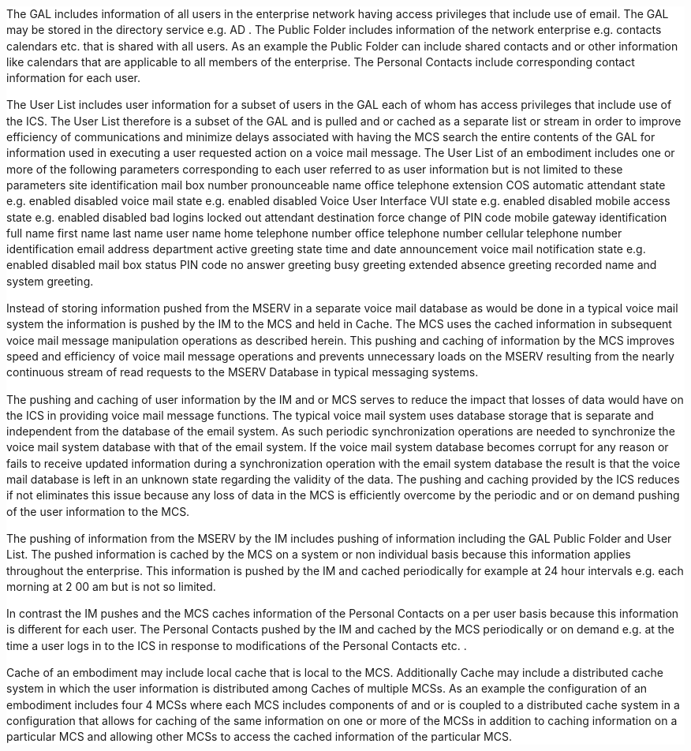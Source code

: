 The GAL includes information of all users in the enterprise network having access privileges that include use of email. The GAL may be stored in the directory service e.g. AD . The Public Folder includes information of the network enterprise e.g. contacts calendars etc. that is shared with all users. As an example the Public Folder can include shared contacts and or other information like calendars that are applicable to all members of the enterprise. The Personal Contacts include corresponding contact information for each user.

The User List includes user information for a subset of users in the GAL each of whom has access privileges that include use of the ICS. The User List therefore is a subset of the GAL and is pulled and or cached as a separate list or stream in order to improve efficiency of communications and minimize delays associated with having the MCS search the entire contents of the GAL for information used in executing a user requested action on a voice mail message. The User List of an embodiment includes one or more of the following parameters corresponding to each user referred to as user information but is not limited to these parameters site identification mail box number pronounceable name office telephone extension COS automatic attendant state e.g. enabled disabled voice mail state e.g. enabled disabled Voice User Interface VUI state e.g. enabled disabled mobile access state e.g. enabled disabled bad logins locked out attendant destination force change of PIN code mobile gateway identification full name first name last name user name home telephone number office telephone number cellular telephone number identification email address department active greeting state time and date announcement voice mail notification state e.g. enabled disabled mail box status PIN code no answer greeting busy greeting extended absence greeting recorded name and system greeting.

Instead of storing information pushed from the MSERV in a separate voice mail database as would be done in a typical voice mail system the information is pushed by the IM to the MCS and held in Cache. The MCS uses the cached information in subsequent voice mail message manipulation operations as described herein. This pushing and caching of information by the MCS improves speed and efficiency of voice mail message operations and prevents unnecessary loads on the MSERV resulting from the nearly continuous stream of read requests to the MSERV Database in typical messaging systems.

The pushing and caching of user information by the IM and or MCS serves to reduce the impact that losses of data would have on the ICS in providing voice mail message functions. The typical voice mail system uses database storage that is separate and independent from the database of the email system. As such periodic synchronization operations are needed to synchronize the voice mail system database with that of the email system. If the voice mail system database becomes corrupt for any reason or fails to receive updated information during a synchronization operation with the email system database the result is that the voice mail database is left in an unknown state regarding the validity of the data. The pushing and caching provided by the ICS reduces if not eliminates this issue because any loss of data in the MCS is efficiently overcome by the periodic and or on demand pushing of the user information to the MCS.

The pushing of information from the MSERV by the IM includes pushing of information including the GAL Public Folder and User List. The pushed information is cached by the MCS on a system or non individual basis because this information applies throughout the enterprise. This information is pushed by the IM and cached periodically for example at 24 hour intervals e.g. each morning at 2 00 am but is not so limited.

In contrast the IM pushes and the MCS caches information of the Personal Contacts on a per user basis because this information is different for each user. The Personal Contacts pushed by the IM and cached by the MCS periodically or on demand e.g. at the time a user logs in to the ICS in response to modifications of the Personal Contacts etc. .

Cache of an embodiment may include local cache that is local to the MCS. Additionally Cache may include a distributed cache system in which the user information is distributed among Caches of multiple MCSs. As an example the configuration of an embodiment includes four 4 MCSs where each MCS includes components of and or is coupled to a distributed cache system in a configuration that allows for caching of the same information on one or more of the MCSs in addition to caching information on a particular MCS and allowing other MCSs to access the cached information of the particular MCS.

